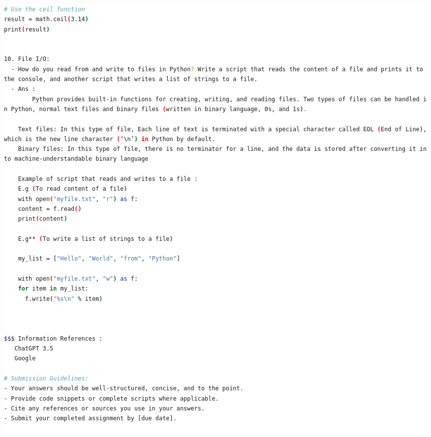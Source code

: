   ```bash
# Use the ceil function
result = math.ceil(3.14)
print(result)


10. File I/O:
    - How do you read from and write to files in Python? Write a script that reads the content of a file and prints it to the console, and another script that writes a list of strings to a file.
    - Ans :
          Python provides built-in functions for creating, writing, and reading files. Two types of files can be handled in Python, normal text files and binary files (written in binary language, 0s, and 1s).

      Text files: In this type of file, Each line of text is terminated with a special character called EOL (End of Line), which is the new line character (‘\n’) in Python by default.
      Binary files: In this type of file, there is no terminator for a line, and the data is stored after converting it into machine-understandable binary language

      Example of script that reads and writes to a file :
      E.g (To read content of a file)
      with open("myfile.txt", "r") as f:
      content = f.read()
      print(content)

      E.g** (To write a list of strings to a file)

      my_list = ["Hello", "World", "from", "Python"]

      with open("myfile.txt", "w") as f:
      for item in my_list:
        f.write("%s\n" % item)



 $$$ Information References :
     ChatGPT 3.5
     Google     

# Submission Guidelines:
- Your answers should be well-structured, concise, and to the point.
- Provide code snippets or complete scripts where applicable.
- Cite any references or sources you use in your answers.
- Submit your completed assignment by [due date].


